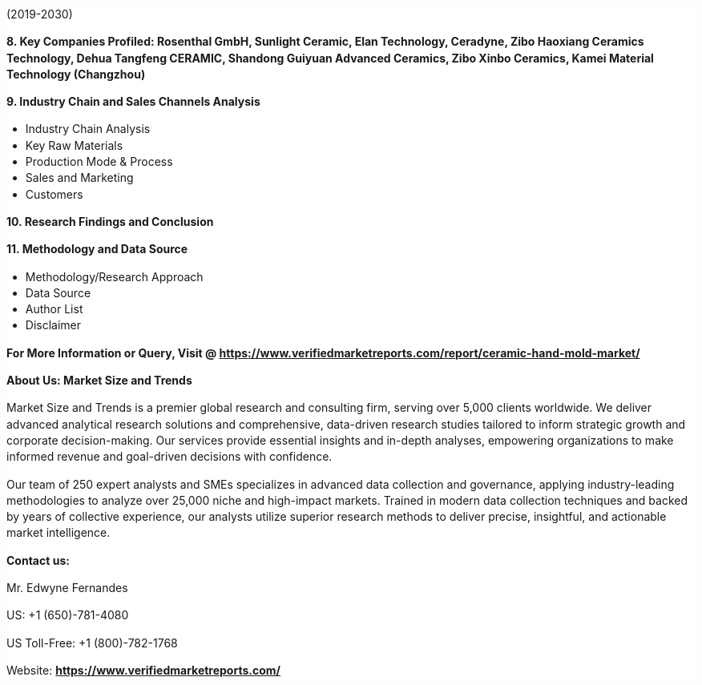 (2019-2030)</li></ul><p><strong>8. Key Companies Profiled: Rosenthal GmbH, Sunlight Ceramic, Elan Technology, Ceradyne, Zibo Haoxiang Ceramics Technology, Dehua Tangfeng CERAMIC, Shandong Guiyuan Advanced Ceramics, Zibo Xinbo Ceramics, Kamei Material Technology (Changzhou)</strong></p><p><strong>9. Industry Chain and Sales Channels Analysis</strong></p><ul><li>Industry Chain Analysis</li><li>Key Raw Materials</li><li>Production Mode &amp; Process</li><li>Sales and Marketing</li><li>Customers</li></ul><p><strong>10. Research Findings and Conclusion</strong></p><p><strong>11. Methodology and Data Source</strong></p><ul><li>Methodology/Research Approach</li><li>Data Source</li><li>Author List</li><li>Disclaimer</li></ul></p><p><strong>For More Information or Query, Visit @ <a href="https://www.verifiedmarketreports.com/report/ceramic-hand-mold-market/">https://www.verifiedmarketreports.com/report/ceramic-hand-mold-market/</a></strong></p><p><strong>About Us: Market Size and Trends</strong></p><p>Market Size and Trends is a premier global research and consulting firm, serving over 5,000 clients worldwide. We deliver advanced analytical research solutions and comprehensive, data-driven research studies tailored to inform strategic growth and corporate decision-making. Our services provide essential insights and in-depth analyses, empowering organizations to make informed revenue and goal-driven decisions with confidence.</p><p>Our team of 250 expert analysts and SMEs specializes in advanced data collection and governance, applying industry-leading methodologies to analyze over 25,000 niche and high-impact markets. Trained in modern data collection techniques and backed by years of collective experience, our analysts utilize superior research methods to deliver precise, insightful, and actionable market intelligence.</p><p><strong>Contact us:</strong></p><p>Mr. Edwyne Fernandes</p><p>US: +1 (650)-781-4080</p><p>US Toll-Free: +1 (800)-782-1768</p><p>Website: <strong><a href="https://www.verifiedmarketreports.com/">https://www.verifiedmarketreports.com/</a></strong></p>
